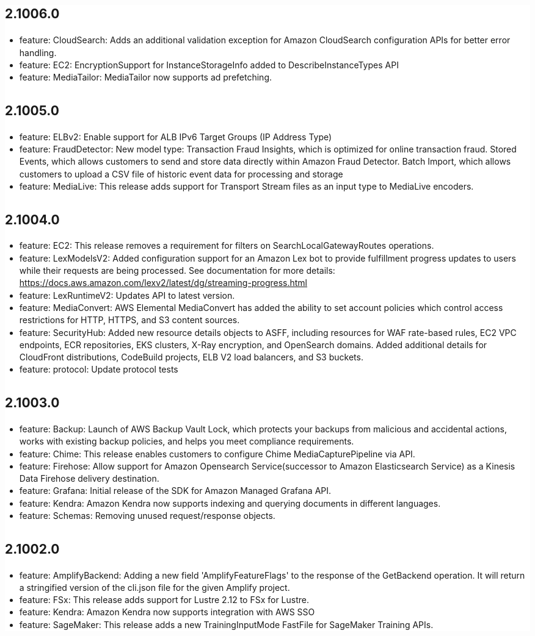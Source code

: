 ## 2.1006.0
* feature: CloudSearch: Adds an additional validation exception for Amazon CloudSearch configuration APIs for better error handling.
* feature: EC2: EncryptionSupport for InstanceStorageInfo added to DescribeInstanceTypes API
* feature: MediaTailor: MediaTailor now supports ad prefetching.

## 2.1005.0
* feature: ELBv2: Enable support for ALB IPv6 Target Groups (IP Address Type)
* feature: FraudDetector: New model type: Transaction Fraud Insights, which is optimized for online transaction fraud. Stored Events, which allows customers to send and store data directly within Amazon Fraud Detector. Batch Import, which allows customers to upload a CSV file of historic event data for processing and storage
* feature: MediaLive: This release adds support for Transport Stream files as an input type to MediaLive encoders.

## 2.1004.0
* feature: EC2: This release removes a requirement for filters on SearchLocalGatewayRoutes operations.
* feature: LexModelsV2: Added configuration support for an Amazon Lex bot to provide fulfillment progress updates to users while their requests are being processed. See documentation for more details: https://docs.aws.amazon.com/lexv2/latest/dg/streaming-progress.html
* feature: LexRuntimeV2: Updates API to latest version.
* feature: MediaConvert: AWS Elemental MediaConvert has added the ability to set account policies which control access restrictions for HTTP, HTTPS, and S3 content sources.
* feature: SecurityHub: Added new resource details objects to ASFF, including resources for WAF rate-based rules, EC2 VPC endpoints, ECR repositories, EKS clusters, X-Ray encryption, and OpenSearch domains. Added additional details for CloudFront distributions, CodeBuild projects, ELB V2 load balancers, and S3 buckets.
* feature: protocol: Update protocol tests

## 2.1003.0
* feature: Backup: Launch of AWS Backup Vault Lock, which protects your backups from malicious and accidental actions, works with existing backup policies, and helps you meet compliance requirements.
* feature: Chime: This release enables customers to configure Chime MediaCapturePipeline via API.
* feature: Firehose: Allow support for Amazon Opensearch Service(successor to Amazon Elasticsearch Service) as a Kinesis Data Firehose delivery destination.
* feature: Grafana: Initial release of the SDK for Amazon Managed Grafana API.
* feature: Kendra: Amazon Kendra now supports indexing and querying documents in different languages.
* feature: Schemas: Removing unused request/response objects.

## 2.1002.0
* feature: AmplifyBackend: Adding a new field 'AmplifyFeatureFlags' to the response of the GetBackend operation. It will return a stringified version of the cli.json file for the given Amplify project.
* feature: FSx: This release adds support for Lustre 2.12 to FSx for Lustre.
* feature: Kendra: Amazon Kendra now supports integration with AWS SSO
* feature: SageMaker: This release adds a new TrainingInputMode FastFile for SageMaker Training APIs.
